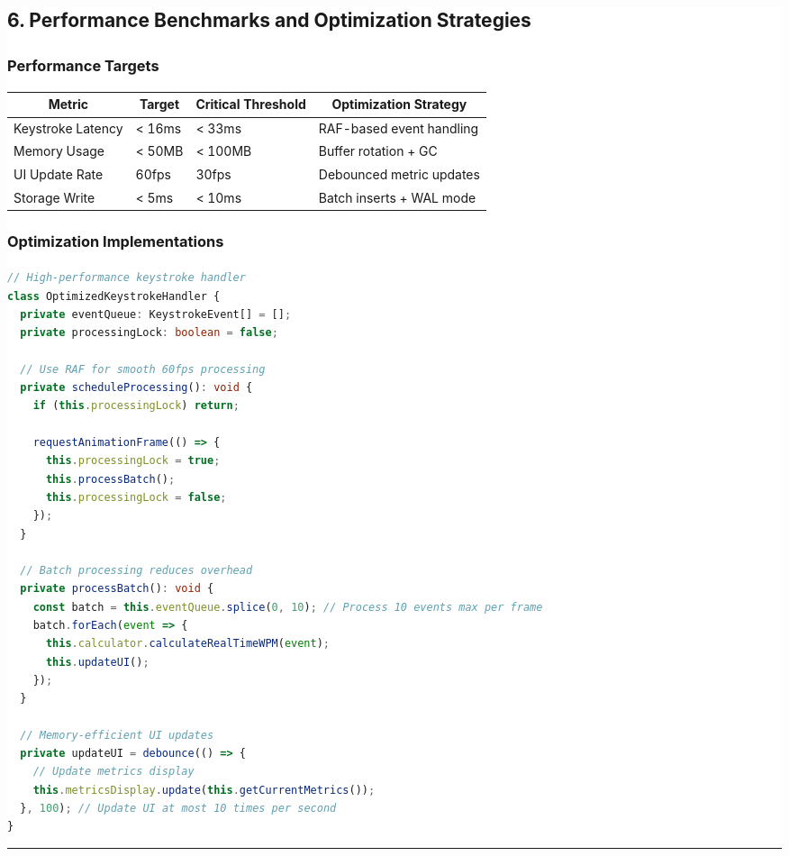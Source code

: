 
## 6. Performance Benchmarks and Optimization Strategies

### Performance Targets

| Metric | Target | Critical Threshold | Optimization Strategy |
|--------|--------|-------------------|----------------------|
| Keystroke Latency | < 16ms | < 33ms | RAF-based event handling |
| Memory Usage | < 50MB | < 100MB | Buffer rotation + GC |
| UI Update Rate | 60fps | 30fps | Debounced metric updates |
| Storage Write | < 5ms | < 10ms | Batch inserts + WAL mode |

### Optimization Implementations

```typescript
// High-performance keystroke handler
class OptimizedKeystrokeHandler {
  private eventQueue: KeystrokeEvent[] = [];
  private processingLock: boolean = false;
  
  // Use RAF for smooth 60fps processing
  private scheduleProcessing(): void {
    if (this.processingLock) return;
    
    requestAnimationFrame(() => {
      this.processingLock = true;
      this.processBatch();
      this.processingLock = false;
    });
  }
  
  // Batch processing reduces overhead
  private processBatch(): void {
    const batch = this.eventQueue.splice(0, 10); // Process 10 events max per frame
    batch.forEach(event => {
      this.calculator.calculateRealTimeWPM(event);
      this.updateUI();
    });
  }
  
  // Memory-efficient UI updates
  private updateUI = debounce(() => {
    // Update metrics display
    this.metricsDisplay.update(this.getCurrentMetrics());
  }, 100); // Update UI at most 10 times per second
}
```

---
